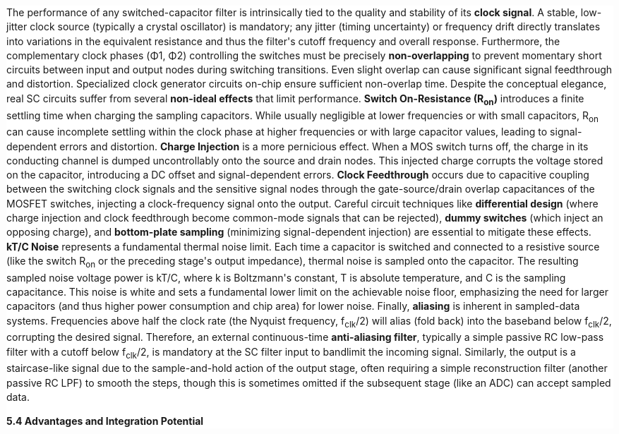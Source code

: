The performance of any switched-capacitor filter is intrinsically tied to the quality and stability of its **clock signal**. A stable, low-jitter clock source (typically a crystal oscillator) is mandatory; any jitter (timing uncertainty) or frequency drift directly translates into variations in the equivalent resistance and thus the filter's cutoff frequency and overall response. Furthermore, the complementary clock phases (Φ1, Φ2) controlling the switches must be precisely **non-overlapping** to prevent momentary short circuits between input and output nodes during switching transitions. Even slight overlap can cause significant signal feedthrough and distortion. Specialized clock generator circuits on-chip ensure sufficient non-overlap time. Despite the conceptual elegance, real SC circuits suffer from several **non-ideal effects** that limit performance. **Switch On-Resistance (R<sub>on</sub>)** introduces a finite settling time when charging the sampling capacitors. While usually negligible at lower frequencies or with small capacitors, R<sub>on</sub> can cause incomplete settling within the clock phase at higher frequencies or with large capacitor values, leading to signal-dependent errors and distortion. **Charge Injection** is a more pernicious effect. When a MOS switch turns off, the charge in its conducting channel is dumped uncontrollably onto the source and drain nodes. This injected charge corrupts the voltage stored on the capacitor, introducing a DC offset and signal-dependent errors. **Clock Feedthrough** occurs due to capacitive coupling between the switching clock signals and the sensitive signal nodes through the gate-source/drain overlap capacitances of the MOSFET switches, injecting a clock-frequency signal onto the output. Careful circuit techniques like **differential design** (where charge injection and clock feedthrough become common-mode signals that can be rejected), **dummy switches** (which inject an opposing charge), and **bottom-plate sampling** (minimizing signal-dependent injection) are essential to mitigate these effects. **kT/C Noise** represents a fundamental thermal noise limit. Each time a capacitor is switched and connected to a resistive source (like the switch R<sub>on</sub> or the preceding stage's output impedance), thermal noise is sampled onto the capacitor. The resulting sampled noise voltage power is kT/C, where k is Boltzmann's constant, T is absolute temperature, and C is the sampling capacitance. This noise is white and sets a fundamental lower limit on the achievable noise floor, emphasizing the need for larger capacitors (and thus higher power consumption and chip area) for lower noise. Finally, **aliasing** is inherent in sampled-data systems. Frequencies above half the clock rate (the Nyquist frequency, f<sub>clk</sub>/2) will alias (fold back) into the baseband below f<sub>clk</sub>/2, corrupting the desired signal. Therefore, an external continuous-time **anti-aliasing filter**, typically a simple passive RC low-pass filter with a cutoff below f<sub>clk</sub>/2, is mandatory at the SC filter input to bandlimit the incoming signal. Similarly, the output is a staircase-like signal due to the sample-and-hold action of the output stage, often requiring a simple reconstruction filter (another passive RC LPF) to smooth the steps, though this is sometimes omitted if the subsequent stage (like an ADC) can accept sampled data.

**5.4 Advantages and Integration Potential**